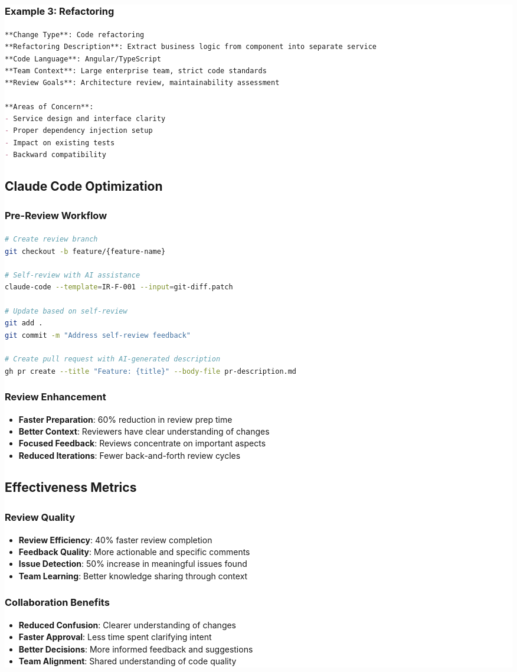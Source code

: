 ### Example 3: Refactoring
```markdown
**Change Type**: Code refactoring
**Refactoring Description**: Extract business logic from component into separate service
**Code Language**: Angular/TypeScript
**Team Context**: Large enterprise team, strict code standards
**Review Goals**: Architecture review, maintainability assessment

**Areas of Concern**:
- Service design and interface clarity
- Proper dependency injection setup
- Impact on existing tests
- Backward compatibility
```

## Claude Code Optimization

### Pre-Review Workflow
```bash
# Create review branch
git checkout -b feature/{feature-name}

# Self-review with AI assistance
claude-code --template=IR-F-001 --input=git-diff.patch

# Update based on self-review
git add .
git commit -m "Address self-review feedback"

# Create pull request with AI-generated description
gh pr create --title "Feature: {title}" --body-file pr-description.md
```

### Review Enhancement
- **Faster Preparation**: 60% reduction in review prep time
- **Better Context**: Reviewers have clear understanding of changes
- **Focused Feedback**: Reviews concentrate on important aspects
- **Reduced Iterations**: Fewer back-and-forth review cycles

## Effectiveness Metrics

### Review Quality
- **Review Efficiency**: 40% faster review completion
- **Feedback Quality**: More actionable and specific comments
- **Issue Detection**: 50% increase in meaningful issues found
- **Team Learning**: Better knowledge sharing through context

### Collaboration Benefits
- **Reduced Confusion**: Clearer understanding of changes
- **Faster Approval**: Less time spent clarifying intent
- **Better Decisions**: More informed feedback and suggestions
- **Team Alignment**: Shared understanding of code quality
